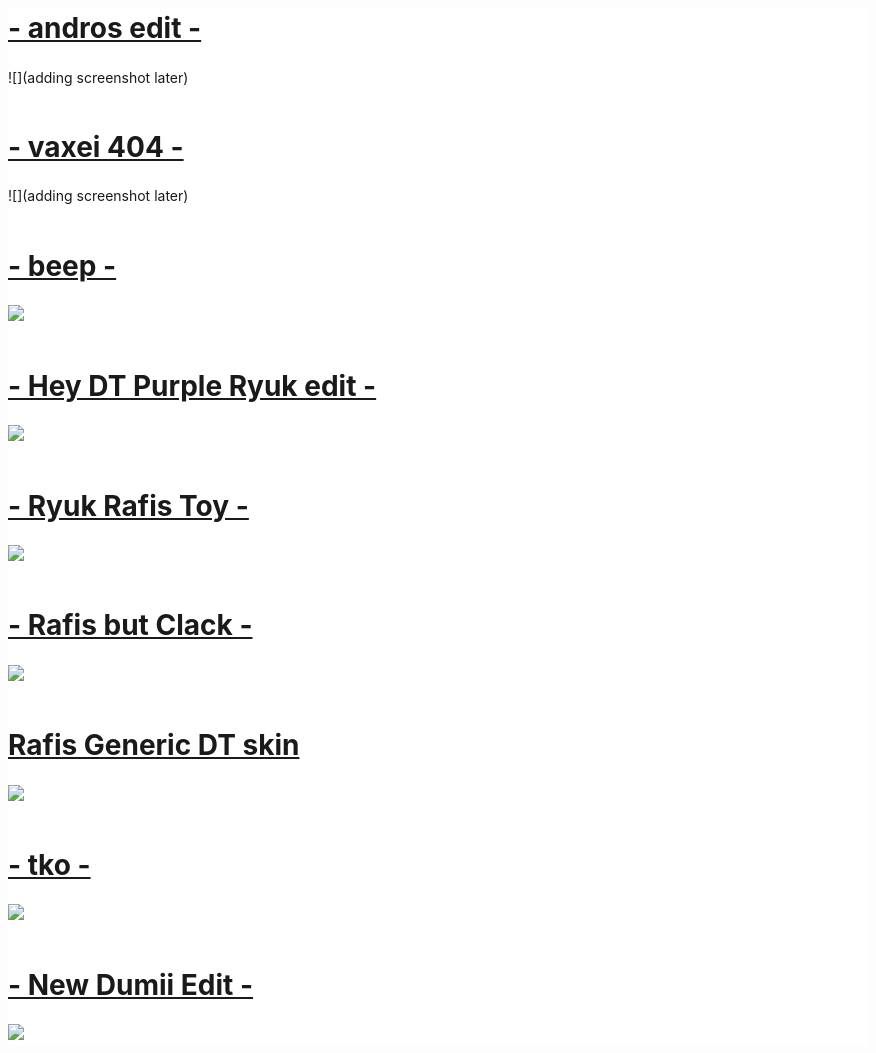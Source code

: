 # [- andros edit -](https://www.dropbox.com/s/czcg38gyz6p04e7/andros%20edit.osk?dl=0)
![](adding screenshot later)

# [- vaxei 404 -](https://mega.nz/file/hzAHnYrb#nLbTxK29IrqTj5mZl4Yob9ZLYh1PeW2LUC6W0y5mGrQ)
![](adding screenshot later)

# [- beep -](https://www.dropbox.com/s/h5chgecj4r089d5/Beep.osk?dl=0)
![](https://osu.ppy.sh/ss/16591294/f443)

# [- Hey DT Purple Ryuk edit -](https://www.dropbox.com/s/le1p7vibmgiv9to/-%20Hey%20DT%20Purple%20Ryuk%20edit%20-.osk?dl=0)
![](https://osu.ppy.sh/ss/14603395/28ff)

# [- Ryuk Rafis Toy -](https://www.dropbox.com/s/dn70wp6svjix7md/-%20Ryuk%20Rafis%20Toy%20-.osk?dl=0)
![](https://osu.ppy.sh/ss/14583207/1c59)

# [- Rafis but Clack -](https://www.dropbox.com/s/x6uoux9vmr2pn0i/-%20Rafis%20but%20Clack-.osk?dl=0)
![](https://osu.ppy.sh/ss/14569969/d01a)

# [Rafis Generic DT skin](https://www.dropbox.com/s/mj8snq3xz4rx15y/Rafis%20Generic%20DT%20skin.osk?dl=0)
![](https://osu.ppy.sh/ss/14372487/7fb3)

# [- tko -](https://www.dropbox.com/s/8j6w25m2hnk5vfy/tko.osk?dl=0)
![](https://osu.ppy.sh/ss/14143466/ad8f)

# [- New Dumii Edit -](https://www.dropbox.com/s/1suw8i740ng6krv/-%2BAesthetic%201.3.9.osk?dl=0)
![](https://osu.ppy.sh/ss/14118234/414e)

